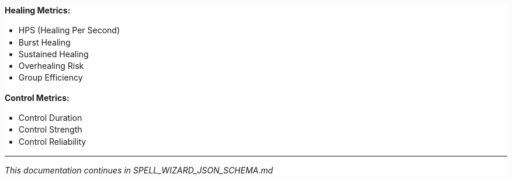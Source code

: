 **Healing Metrics:**
- HPS (Healing Per Second)
- Burst Healing
- Sustained Healing
- Overhealing Risk
- Group Efficiency

**Control Metrics:**
- Control Duration
- Control Strength
- Control Reliability

---

*This documentation continues in SPELL_WIZARD_JSON_SCHEMA.md*

